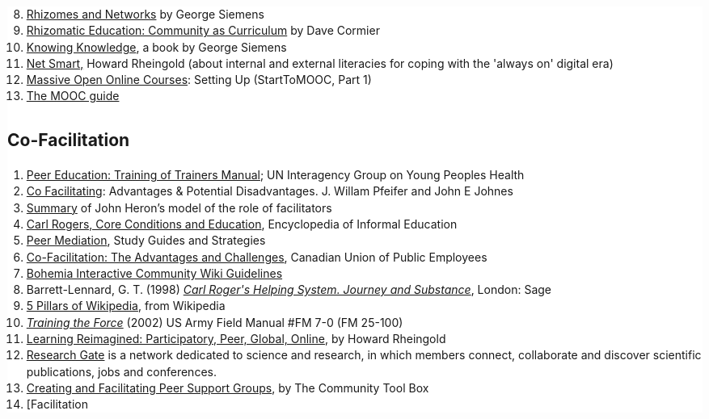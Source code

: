 8.  [Rhizomes and Networks](http://www.connectivism.ca/?p=329) by George
    Siemens
9.  [Rhizomatic Education: Community as
    Curriculum](http://innovateonline.info/pdf/vol4_issue5/Rhizomatic_Education-__Community_as_Curriculum.pdf "opens as PDF document")
    by Dave Cormier
10. [Knowing
    Knowledge](http://www.amazon.ca/Knowing-Knowledge-George-Siemens/dp/1430302305),
    a book by George Siemens
11. [Net Smart,](http://www.amazon.com/Net-Smart-ebook/dp/B007D5UP9G)
    Howard Rheingold (about internal and external literacies for coping
    with the 'always on' digital era)
12. [Massive Open Online
    Courses](http://www.learningsolutionsmag.com/articles/886/): Setting
    Up (StartToMOOC, Part 1)
13. [The MOOC guide](https://sites.google.com/site/themoocguide/)

Co-Facilitation
---------------

1.  [Peer Education: Training of Trainers
    Manual](http://www.scribd.com/doc/54544925/51/TRAINING-TOPIC-Co-facilitation-skills "UN Interagency Group on Young Peoples Health; Sub-Committee on Peer Education");
    UN Interagency Group on Young Peoples Health
2.  [Co
    Facilitating](http://www.breakoutofthebox.com/Co-FacilitatingPfeifferJones.pdf):
    Advantages & Potential Disadvantages. J. Willam Pfeifer and John E
    Johnes
3.  [Summary](http://reviewing.co.uk/archives/art/13_1_what_do_facilitators_do.htm#8_WAYS_OF_FACILITATING_ACTIVE_LEARNING "8 ways of facilitating active learning")
    of John Heron’s model of the role of facilitators
4.  [C](http://www.infed.org/thinkers/et-rogers.htm)[arl Rogers, Core
    Conditions and
    Education](http://www.infed.org/thinkers/et-rogers.htm),
    Encyclopedia of Informal Education
5.  [Peer Mediation](http://www.studygs.net/peermed.htm), Study Guides
    and Strategies
6.  [Co-Facilitation: The Advantages and
    Challenges](http://sk.cupe.ca/updir/cofacilitation-handouts.doc),
    Canadian Union of Public Employees
7.  [Bohemia Interactive Community Wiki
    Guidelines](http://community.bistudio.com/wiki/Bohemia_Interactive_Community:Guidelines)
8.  Barrett-Lennard, G. T. (1998) *[Carl Roger's Helping System. Journey
    and
    Substance](http://openlibrary.org/works/OL2014352W/Carl_Rogers'_Helping_System)*,
    London: Sage
9.  [5 Pillars of
    Wikipedia](http://en.wikipedia.org/w/index.php?title=Wikipedia:Five_pillars&oldid=501472166),
    from Wikipedia
10. *[Training the
    Force](http://www.africom.mil/WO-NCO/DownloadCenter/%5C40Publications/Training%20the%20Force%20Manual.pdf "Field Manual #FM 7-0 (FM 25-100)")*
    (2002) US Army Field Manual \#FM 7-0 (FM 25-100)
11. [Learning Reimagined: Participatory, Peer, Global,
    Online](http://dmlcentral.net/blog/howard-rheingold/learning-reimagined-participatory-peer-global-online),
    by Howard Rheingold
12. [Research Gate](http://www.researchgate.net/) is a network dedicated
    to science and research, in which members connect, collaborate and
    discover scientific publications, jobs and conferences.
13. [Creating and Facilitating Peer Support
    Groups](http://ctb.ku.edu/en/tablecontents/section_1180.aspx), by
    The Community Tool Box
14. [Facilitation